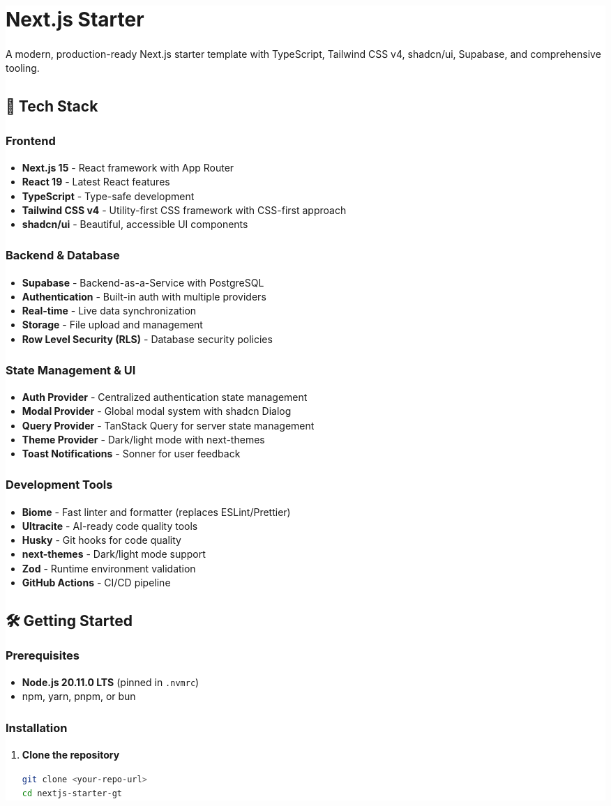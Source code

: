 # Next.js Starter

A modern, production-ready Next.js starter template with TypeScript, Tailwind CSS v4, shadcn/ui, Supabase, and comprehensive tooling.

## 🚀 Tech Stack

### Frontend
- **Next.js 15** - React framework with App Router
- **React 19** - Latest React features
- **TypeScript** - Type-safe development
- **Tailwind CSS v4** - Utility-first CSS framework with CSS-first approach
- **shadcn/ui** - Beautiful, accessible UI components

### Backend & Database
- **Supabase** - Backend-as-a-Service with PostgreSQL
- **Authentication** - Built-in auth with multiple providers
- **Real-time** - Live data synchronization
- **Storage** - File upload and management
- **Row Level Security (RLS)** - Database security policies

### State Management & UI
- **Auth Provider** - Centralized authentication state management
- **Modal Provider** - Global modal system with shadcn Dialog
- **Query Provider** - TanStack Query for server state management
- **Theme Provider** - Dark/light mode with next-themes
- **Toast Notifications** - Sonner for user feedback

### Development Tools
- **Biome** - Fast linter and formatter (replaces ESLint/Prettier)
- **Ultracite** - AI-ready code quality tools
- **Husky** - Git hooks for code quality
- **next-themes** - Dark/light mode support
- **Zod** - Runtime environment validation
- **GitHub Actions** - CI/CD pipeline

## 🛠️ Getting Started

### Prerequisites
- **Node.js 20.11.0 LTS** (pinned in `.nvmrc`)
- npm, yarn, pnpm, or bun

### Installation

1. **Clone the repository**
   ```bash
   git clone <your-repo-url>
   cd nextjs-starter-gt
   ```
